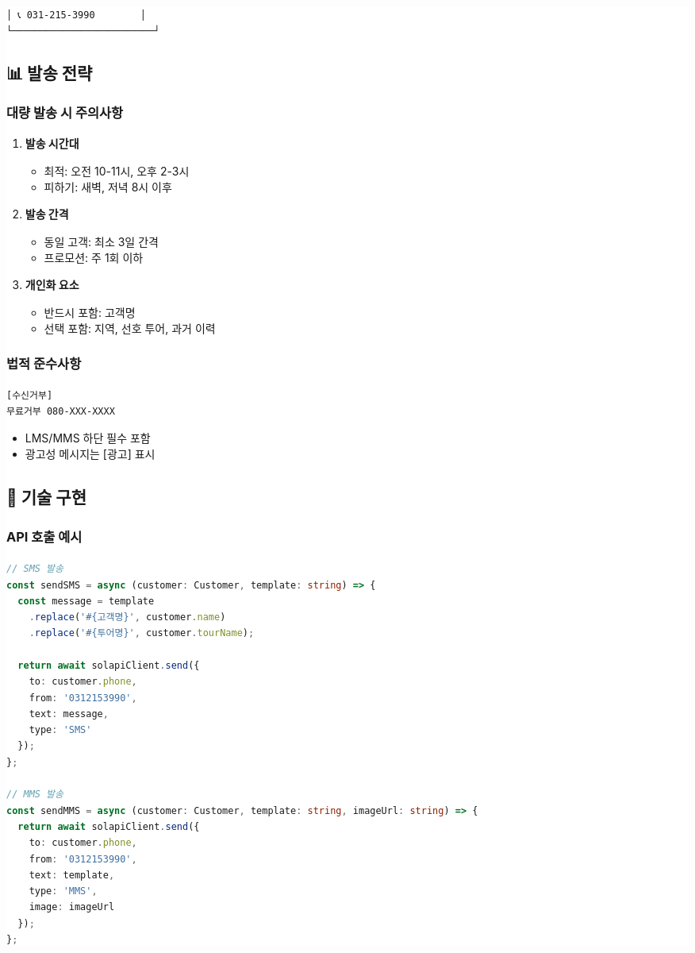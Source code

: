 ```
│ 📞 031-215-3990        │
└─────────────────────────┘
```

## 📊 발송 전략

### 대량 발송 시 주의사항
1. **발송 시간대**
   - 최적: 오전 10-11시, 오후 2-3시
   - 피하기: 새벽, 저녁 8시 이후

2. **발송 간격**
   - 동일 고객: 최소 3일 간격
   - 프로모션: 주 1회 이하

3. **개인화 요소**
   - 반드시 포함: 고객명
   - 선택 포함: 지역, 선호 투어, 과거 이력

### 법적 준수사항
```
[수신거부]
무료거부 080-XXX-XXXX
```
- LMS/MMS 하단 필수 포함
- 광고성 메시지는 [광고] 표시

## 🔧 기술 구현

### API 호출 예시
```typescript
// SMS 발송
const sendSMS = async (customer: Customer, template: string) => {
  const message = template
    .replace('#{고객명}', customer.name)
    .replace('#{투어명}', customer.tourName);
    
  return await solapiClient.send({
    to: customer.phone,
    from: '0312153990',
    text: message,
    type: 'SMS'
  });
};

// MMS 발송
const sendMMS = async (customer: Customer, template: string, imageUrl: string) => {
  return await solapiClient.send({
    to: customer.phone,
    from: '0312153990',
    text: template,
    type: 'MMS',
    image: imageUrl
  });
};
```
